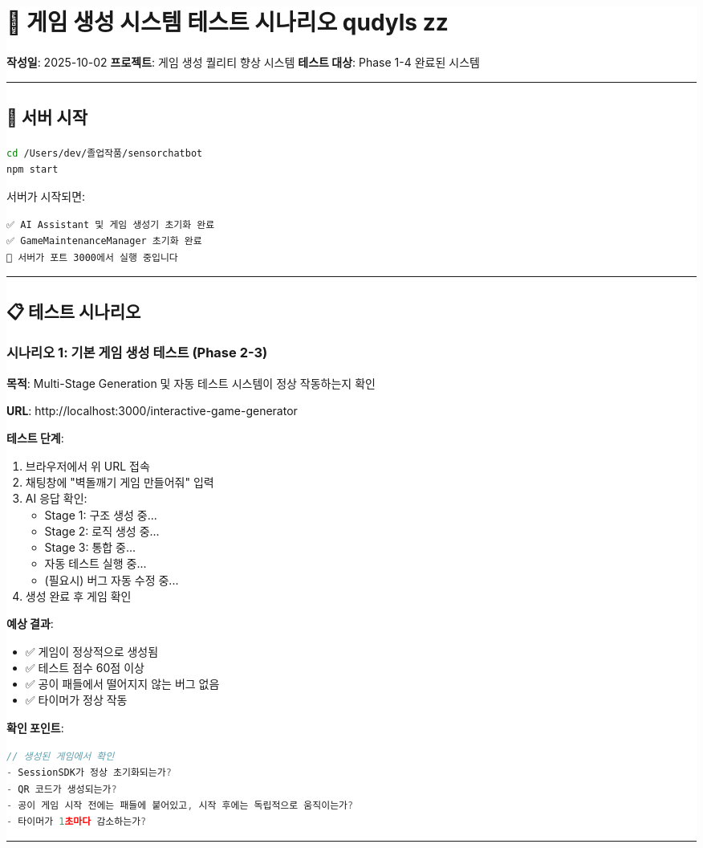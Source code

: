 # 🧪 게임 생성 시스템 테스트 시나리오 qudyls zz

**작성일**: 2025-10-02
**프로젝트**: 게임 생성 퀄리티 향상 시스템
**테스트 대상**: Phase 1-4 완료된 시스템

---

## 🚀 서버 시작

```bash
cd /Users/dev/졸업작품/sensorchatbot
npm start
```

서버가 시작되면:
```
✅ AI Assistant 및 게임 생성기 초기화 완료
✅ GameMaintenanceManager 초기화 완료
🚀 서버가 포트 3000에서 실행 중입니다
```

---

## 📋 테스트 시나리오

### 시나리오 1: 기본 게임 생성 테스트 (Phase 2-3)

**목적**: Multi-Stage Generation 및 자동 테스트 시스템이 정상 작동하는지 확인

**URL**: http://localhost:3000/interactive-game-generator

**테스트 단계**:
1. 브라우저에서 위 URL 접속
2. 채팅창에 "벽돌깨기 게임 만들어줘" 입력
3. AI 응답 확인:
   - Stage 1: 구조 생성 중...
   - Stage 2: 로직 생성 중...
   - Stage 3: 통합 중...
   - 자동 테스트 실행 중...
   - (필요시) 버그 자동 수정 중...
4. 생성 완료 후 게임 확인

**예상 결과**:
- ✅ 게임이 정상적으로 생성됨
- ✅ 테스트 점수 60점 이상
- ✅ 공이 패들에서 떨어지지 않는 버그 없음
- ✅ 타이머가 정상 작동

**확인 포인트**:
```javascript
// 생성된 게임에서 확인
- SessionSDK가 정상 초기화되는가?
- QR 코드가 생성되는가?
- 공이 게임 시작 전에는 패들에 붙어있고, 시작 후에는 독립적으로 움직이는가?
- 타이머가 1초마다 감소하는가?
```

---